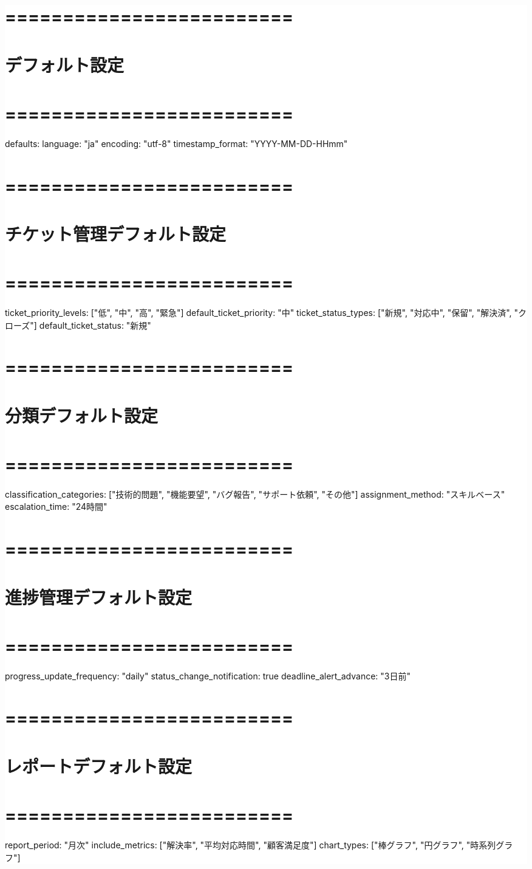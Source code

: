 # =========================
# デフォルト設定
# =========================
defaults:
  language: "ja"
  encoding: "utf-8"
  timestamp_format: "YYYY-MM-DD-HHmm"
  
# =========================
  # チケット管理デフォルト設定
# =========================
  ticket_priority_levels: ["低", "中", "高", "緊急"]
  default_ticket_priority: "中"
  ticket_status_types: ["新規", "対応中", "保留", "解決済", "クローズ"]
  default_ticket_status: "新規"
  
# =========================
  # 分類デフォルト設定
# =========================
  classification_categories: ["技術的問題", "機能要望", "バグ報告", "サポート依頼", "その他"]
  assignment_method: "スキルベース"
  escalation_time: "24時間"
  
# =========================
  # 進捗管理デフォルト設定
# =========================
  progress_update_frequency: "daily"
  status_change_notification: true
  deadline_alert_advance: "3日前"
  
# =========================
  # レポートデフォルト設定
# =========================
  report_period: "月次"
  include_metrics: ["解決率", "平均対応時間", "顧客満足度"]
  chart_types: ["棒グラフ", "円グラフ", "時系列グラフ"]
  